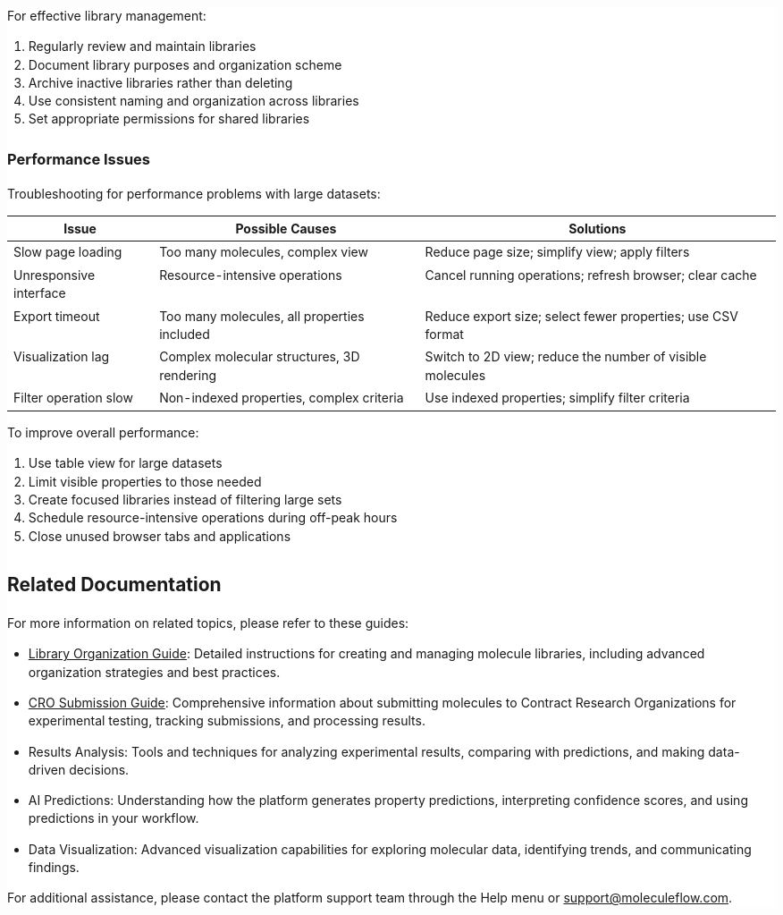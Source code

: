 For effective library management:
1. Regularly review and maintain libraries
2. Document library purposes and organization scheme
3. Archive inactive libraries rather than deleting
4. Use consistent naming and organization across libraries
5. Set appropriate permissions for shared libraries

### Performance Issues

Troubleshooting for performance problems with large datasets:

| Issue | Possible Causes | Solutions |
| --- | --- | --- |
| Slow page loading | Too many molecules, complex view | Reduce page size; simplify view; apply filters |
| Unresponsive interface | Resource-intensive operations | Cancel running operations; refresh browser; clear cache |
| Export timeout | Too many molecules, all properties included | Reduce export size; select fewer properties; use CSV format |
| Visualization lag | Complex molecular structures, 3D rendering | Switch to 2D view; reduce the number of visible molecules |
| Filter operation slow | Non-indexed properties, complex criteria | Use indexed properties; simplify filter criteria |

To improve overall performance:
1. Use table view for large datasets
2. Limit visible properties to those needed
3. Create focused libraries instead of filtering large sets
4. Schedule resource-intensive operations during off-peak hours
5. Close unused browser tabs and applications

## Related Documentation

For more information on related topics, please refer to these guides:

- [Library Organization Guide](library-organization.md): Detailed instructions for creating and managing molecule libraries, including advanced organization strategies and best practices.

- [CRO Submission Guide](cro-submission.md): Comprehensive information about submitting molecules to Contract Research Organizations for experimental testing, tracking submissions, and processing results.

- Results Analysis: Tools and techniques for analyzing experimental results, comparing with predictions, and making data-driven decisions.

- AI Predictions: Understanding how the platform generates property predictions, interpreting confidence scores, and using predictions in your workflow.

- Data Visualization: Advanced visualization capabilities for exploring molecular data, identifying trends, and communicating findings.

For additional assistance, please contact the platform support team through the Help menu or support@moleculeflow.com.
